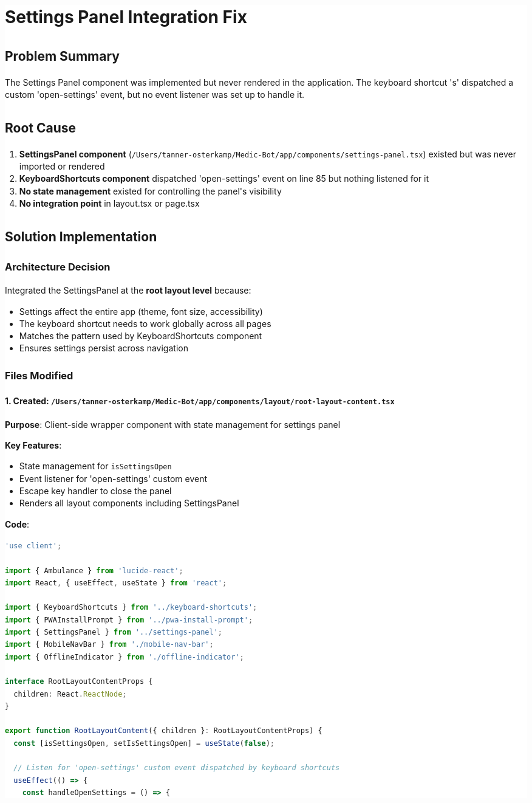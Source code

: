 # Settings Panel Integration Fix

## Problem Summary

The Settings Panel component was implemented but never rendered in the application. The keyboard shortcut 's' dispatched a custom 'open-settings' event, but no event listener was set up to handle it.

## Root Cause

1. **SettingsPanel component** (`/Users/tanner-osterkamp/Medic-Bot/app/components/settings-panel.tsx`) existed but was never imported or rendered
2. **KeyboardShortcuts component** dispatched 'open-settings' event on line 85 but nothing listened for it
3. **No state management** existed for controlling the panel's visibility
4. **No integration point** in layout.tsx or page.tsx

## Solution Implementation

### Architecture Decision

Integrated the SettingsPanel at the **root layout level** because:
- Settings affect the entire app (theme, font size, accessibility)
- The keyboard shortcut needs to work globally across all pages
- Matches the pattern used by KeyboardShortcuts component
- Ensures settings persist across navigation

### Files Modified

#### 1. Created: `/Users/tanner-osterkamp/Medic-Bot/app/components/layout/root-layout-content.tsx`

**Purpose**: Client-side wrapper component with state management for settings panel

**Key Features**:
- State management for `isSettingsOpen`
- Event listener for 'open-settings' custom event
- Escape key handler to close the panel
- Renders all layout components including SettingsPanel

**Code**:
```typescript
'use client';

import { Ambulance } from 'lucide-react';
import React, { useEffect, useState } from 'react';

import { KeyboardShortcuts } from '../keyboard-shortcuts';
import { PWAInstallPrompt } from '../pwa-install-prompt';
import { SettingsPanel } from '../settings-panel';
import { MobileNavBar } from './mobile-nav-bar';
import { OfflineIndicator } from './offline-indicator';

interface RootLayoutContentProps {
  children: React.ReactNode;
}

export function RootLayoutContent({ children }: RootLayoutContentProps) {
  const [isSettingsOpen, setIsSettingsOpen] = useState(false);

  // Listen for 'open-settings' custom event dispatched by keyboard shortcuts
  useEffect(() => {
    const handleOpenSettings = () => {
```